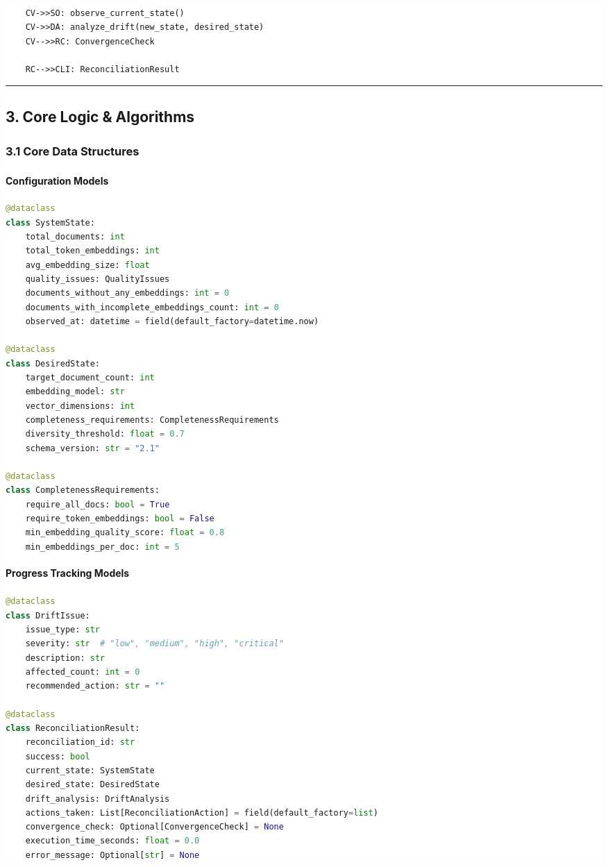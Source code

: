 ```mermaid
    CV->>SO: observe_current_state()
    CV->>DA: analyze_drift(new_state, desired_state)
    CV-->>RC: ConvergenceCheck
    
    RC-->>CLI: ReconciliationResult
```

---

## 3. Core Logic & Algorithms

### 3.1 Core Data Structures

#### Configuration Models
```python
@dataclass
class SystemState:
    total_documents: int
    total_token_embeddings: int
    avg_embedding_size: float
    quality_issues: QualityIssues
    documents_without_any_embeddings: int = 0
    documents_with_incomplete_embeddings_count: int = 0
    observed_at: datetime = field(default_factory=datetime.now)

@dataclass
class DesiredState:
    target_document_count: int
    embedding_model: str
    vector_dimensions: int
    completeness_requirements: CompletenessRequirements
    diversity_threshold: float = 0.7
    schema_version: str = "2.1"

@dataclass
class CompletenessRequirements:
    require_all_docs: bool = True
    require_token_embeddings: bool = False
    min_embedding_quality_score: float = 0.8
    min_embeddings_per_doc: int = 5
```

#### Progress Tracking Models
```python
@dataclass
class DriftIssue:
    issue_type: str
    severity: str  # "low", "medium", "high", "critical"
    description: str
    affected_count: int = 0
    recommended_action: str = ""

@dataclass
class ReconciliationResult:
    reconciliation_id: str
    success: bool
    current_state: SystemState
    desired_state: DesiredState
    drift_analysis: DriftAnalysis
    actions_taken: List[ReconciliationAction] = field(default_factory=list)
    convergence_check: Optional[ConvergenceCheck] = None
    execution_time_seconds: float = 0.0
    error_message: Optional[str] = None
```